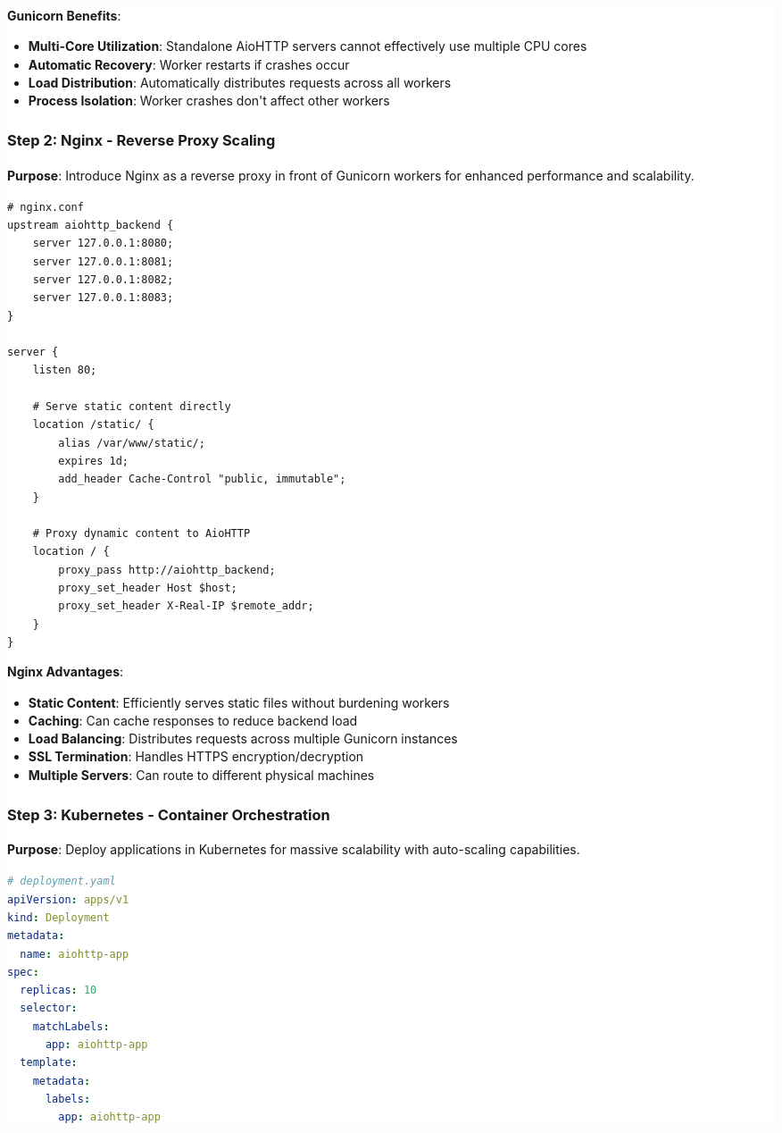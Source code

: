 **Gunicorn Benefits**:
- **Multi-Core Utilization**: Standalone AioHTTP servers cannot effectively use multiple CPU cores
- **Automatic Recovery**: Worker restarts if crashes occur
- **Load Distribution**: Automatically distributes requests across all workers
- **Process Isolation**: Worker crashes don't affect other workers

### Step 2: Nginx - Reverse Proxy Scaling

**Purpose**: Introduce Nginx as a reverse proxy in front of Gunicorn workers for enhanced performance and scalability.

```nginx
# nginx.conf
upstream aiohttp_backend {
    server 127.0.0.1:8080;
    server 127.0.0.1:8081;
    server 127.0.0.1:8082;
    server 127.0.0.1:8083;
}

server {
    listen 80;
    
    # Serve static content directly
    location /static/ {
        alias /var/www/static/;
        expires 1d;
        add_header Cache-Control "public, immutable";
    }
    
    # Proxy dynamic content to AioHTTP
    location / {
        proxy_pass http://aiohttp_backend;
        proxy_set_header Host $host;
        proxy_set_header X-Real-IP $remote_addr;
    }
}
```

**Nginx Advantages**:
- **Static Content**: Efficiently serves static files without burdening workers
- **Caching**: Can cache responses to reduce backend load
- **Load Balancing**: Distributes requests across multiple Gunicorn instances
- **SSL Termination**: Handles HTTPS encryption/decryption
- **Multiple Servers**: Can route to different physical machines

### Step 3: Kubernetes - Container Orchestration

**Purpose**: Deploy applications in Kubernetes for massive scalability with auto-scaling capabilities.

```yaml
# deployment.yaml
apiVersion: apps/v1
kind: Deployment
metadata:
  name: aiohttp-app
spec:
  replicas: 10
  selector:
    matchLabels:
      app: aiohttp-app
  template:
    metadata:
      labels:
        app: aiohttp-app
```
